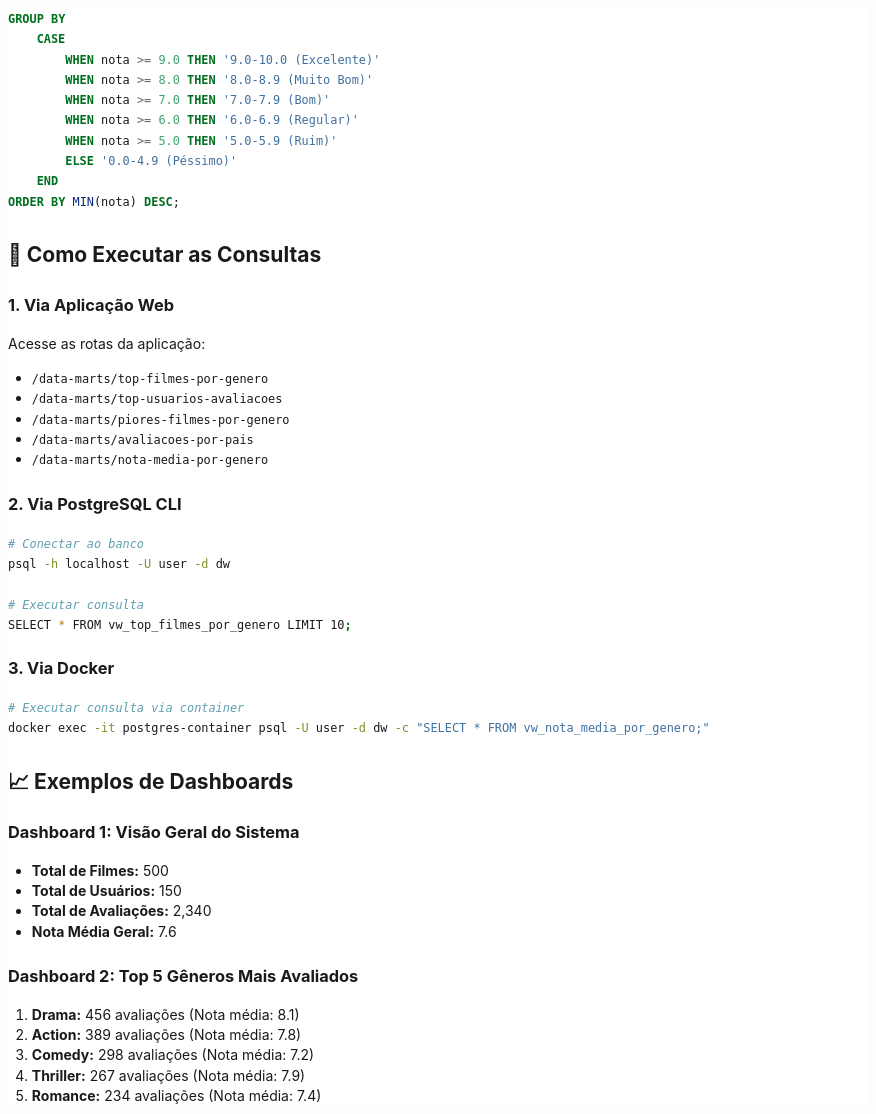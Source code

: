```sql
GROUP BY 
    CASE 
        WHEN nota >= 9.0 THEN '9.0-10.0 (Excelente)'
        WHEN nota >= 8.0 THEN '8.0-8.9 (Muito Bom)'
        WHEN nota >= 7.0 THEN '7.0-7.9 (Bom)'
        WHEN nota >= 6.0 THEN '6.0-6.9 (Regular)'
        WHEN nota >= 5.0 THEN '5.0-5.9 (Ruim)'
        ELSE '0.0-4.9 (Péssimo)'
    END
ORDER BY MIN(nota) DESC;
```

## 🚀 Como Executar as Consultas

### 1. Via Aplicação Web
Acesse as rotas da aplicação:
- `/data-marts/top-filmes-por-genero`
- `/data-marts/top-usuarios-avaliacoes`
- `/data-marts/piores-filmes-por-genero`
- `/data-marts/avaliacoes-por-pais`
- `/data-marts/nota-media-por-genero`

### 2. Via PostgreSQL CLI
```bash
# Conectar ao banco
psql -h localhost -U user -d dw

# Executar consulta
SELECT * FROM vw_top_filmes_por_genero LIMIT 10;
```

### 3. Via Docker
```bash
# Executar consulta via container
docker exec -it postgres-container psql -U user -d dw -c "SELECT * FROM vw_nota_media_por_genero;"
```

## 📈 Exemplos de Dashboards

### Dashboard 1: Visão Geral do Sistema
- **Total de Filmes:** 500
- **Total de Usuários:** 150
- **Total de Avaliações:** 2,340
- **Nota Média Geral:** 7.6

### Dashboard 2: Top 5 Gêneros Mais Avaliados
1. **Drama:** 456 avaliações (Nota média: 8.1)
2. **Action:** 389 avaliações (Nota média: 7.8)
3. **Comedy:** 298 avaliações (Nota média: 7.2)
4. **Thriller:** 267 avaliações (Nota média: 7.9)
5. **Romance:** 234 avaliações (Nota média: 7.4)
